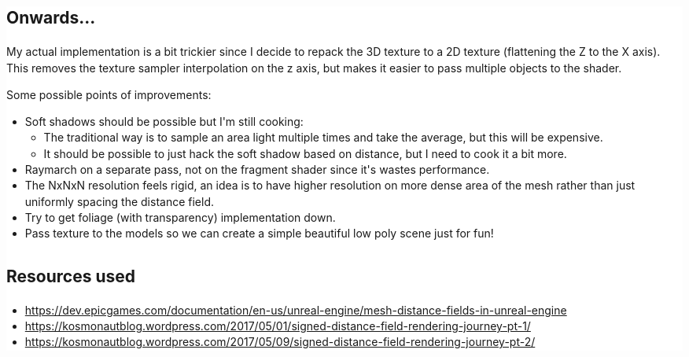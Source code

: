 ## Onwards...
My actual implementation is a bit trickier since I decide to repack the 3D texture to a 2D texture (flattening the Z to the X axis). This removes the texture sampler interpolation on the z axis, but makes it easier to pass multiple objects to the shader.

Some possible points of improvements:
- Soft shadows should be possible but I'm still cooking:
    - The traditional way is to sample an area light multiple times and take the average, but this will be expensive.
    - It should be possible to just hack the soft shadow based on distance, but I need to cook it a bit more.
- Raymarch on a separate pass, not on the fragment shader since it's wastes performance.
- The NxNxN resolution feels rigid, an idea is to have higher resolution on more dense area of the mesh rather than just uniformly spacing the distance field.
- Try to get foliage (with transparency) implementation down.
- Pass texture to the models so we can create a simple beautiful low poly scene just for fun!


## Resources used
- https://dev.epicgames.com/documentation/en-us/unreal-engine/mesh-distance-fields-in-unreal-engine
- https://kosmonautblog.wordpress.com/2017/05/01/signed-distance-field-rendering-journey-pt-1/
- https://kosmonautblog.wordpress.com/2017/05/09/signed-distance-field-rendering-journey-pt-2/  

